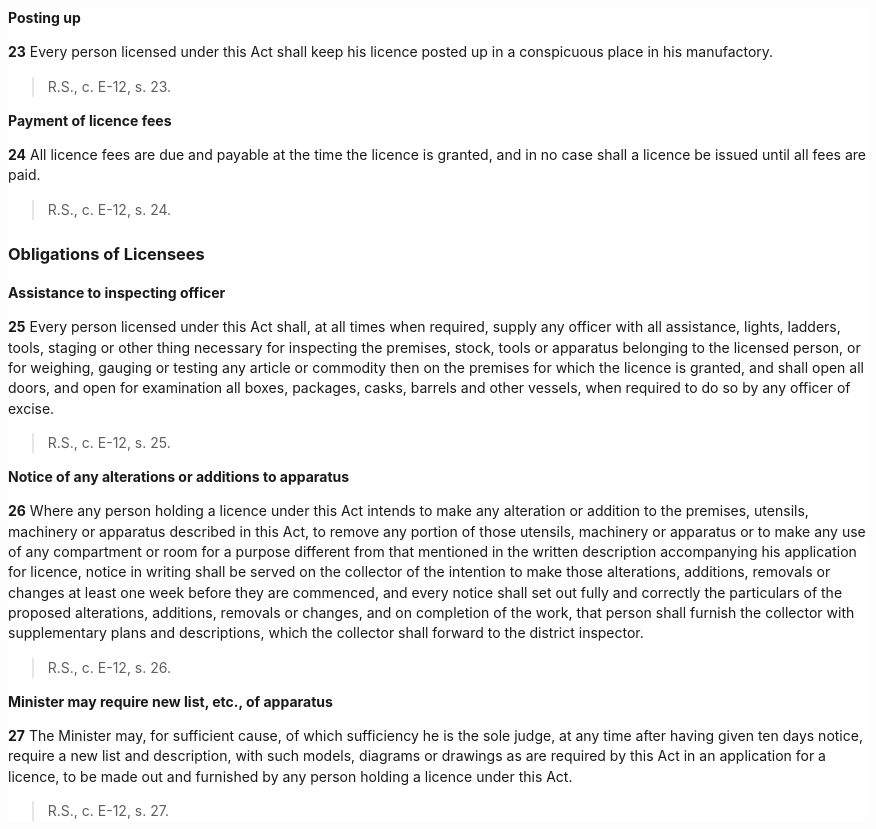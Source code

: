 



**Posting up**

**23** Every person licensed under this Act shall keep his licence posted up in a conspicuous place in his manufactory.
> R.S., c. E-12, s. 23.





**Payment of licence fees**

**24** All licence fees are due and payable at the time the licence is granted, and in no case shall a licence be issued until all fees are paid.
> R.S., c. E-12, s. 24.





### Obligations of Licensees



**Assistance to inspecting officer**

**25** Every person licensed under this Act shall, at all times when required, supply any officer with all assistance, lights, ladders, tools, staging or other thing necessary for inspecting the premises, stock, tools or apparatus belonging to the licensed person, or for weighing, gauging or testing any article or commodity then on the premises for which the licence is granted, and shall open all doors, and open for examination all boxes, packages, casks, barrels and other vessels, when required to do so by any officer of excise.
> R.S., c. E-12, s. 25.





**Notice of any alterations or additions to apparatus**

**26** Where any person holding a licence under this Act intends to make any alteration or addition to the premises, utensils, machinery or apparatus described in this Act, to remove any portion of those utensils, machinery or apparatus or to make any use of any compartment or room for a purpose different from that mentioned in the written description accompanying his application for licence, notice in writing shall be served on the collector of the intention to make those alterations, additions, removals or changes at least one week before they are commenced, and every notice shall set out fully and correctly the particulars of the proposed alterations, additions, removals or changes, and on completion of the work, that person shall furnish the collector with supplementary plans and descriptions, which the collector shall forward to the district inspector.
> R.S., c. E-12, s. 26.





**Minister may require new list, etc., of apparatus**

**27** The Minister may, for sufficient cause, of which sufficiency he is the sole judge, at any time after having given ten days notice, require a new list and description, with such models, diagrams or drawings as are required by this Act in an application for a licence, to be made out and furnished by any person holding a licence under this Act.
> R.S., c. E-12, s. 27.
